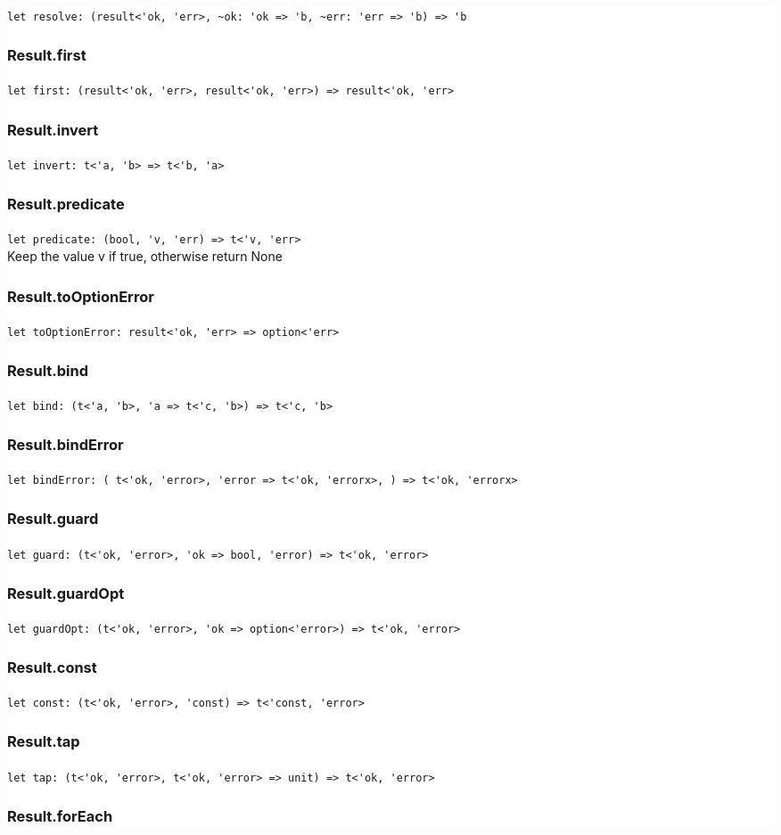 `let resolve: (result<'ok, 'err>, ~ok: 'ok => 'b, ~err: 'err => 'b) => 'b`  


### Result.first
  
`let first: (result<'ok, 'err>, result<'ok, 'err>) => result<'ok, 'err>`  


### Result.invert
  
`let invert: t<'a, 'b> => t<'b, 'a>`  


### Result.predicate
  
`let predicate: (bool, 'v, 'err) => t<'v, 'err>`  
Keep the value v if true, otherwise return None

### Result.toOptionError
  
`let toOptionError: result<'ok, 'err> => option<'err>`  


### Result.bind
  
`let bind: (t<'a, 'b>, 'a => t<'c, 'b>) => t<'c, 'b>`  


### Result.bindError
  
`let bindError: (
  t<'ok, 'error>,
  'error => t<'ok, 'errorx>,
) => t<'ok, 'errorx>`  


### Result.guard
  
`let guard: (t<'ok, 'error>, 'ok => bool, 'error) => t<'ok, 'error>`  


### Result.guardOpt
  
`let guardOpt: (t<'ok, 'error>, 'ok => option<'error>) => t<'ok, 'error>`  


### Result.const
  
`let const: (t<'ok, 'error>, 'const) => t<'const, 'error>`  


### Result.tap
  
`let tap: (t<'ok, 'error>, t<'ok, 'error> => unit) => t<'ok, 'error>`  


### Result.forEach
  